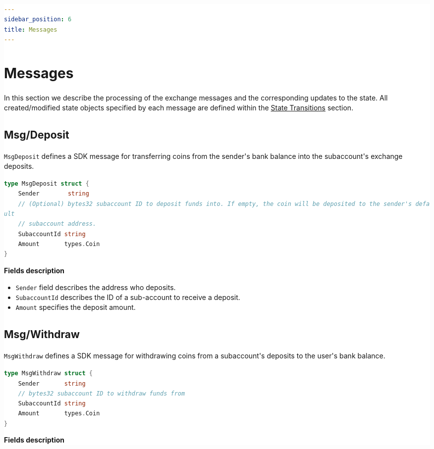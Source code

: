 ```yaml
---
sidebar_position: 6
title: Messages
---
```


# Messages

In this section we describe the processing of the exchange messages and the corresponding updates to the state. All
created/modified state objects specified by each message are defined within the [State Transitions](./04_state_transitions.md)
section.

## Msg/Deposit

`MsgDeposit` defines a SDK message for transferring coins from the sender's bank balance into the subaccount's exchange deposits.

```go
type MsgDeposit struct {
	Sender        string
	// (Optional) bytes32 subaccount ID to deposit funds into. If empty, the coin will be deposited to the sender's default
	// subaccount address.
	SubaccountId string
	Amount       types.Coin
}
```

**Fields description**

- `Sender` field describes the address who deposits.
- `SubaccountId` describes the ID of a sub-account to receive a deposit.
- `Amount` specifies the deposit amount.

## Msg/Withdraw

`MsgWithdraw` defines a SDK message for withdrawing coins from a subaccount's deposits to the user's bank balance.

```go
type MsgWithdraw struct {
	Sender       string
	// bytes32 subaccount ID to withdraw funds from
	SubaccountId string
	Amount       types.Coin
}
```

**Fields description**
